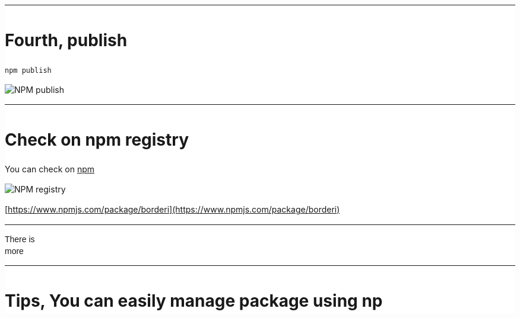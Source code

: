 <arrow v-click="3" x1="510" y1="395" x2="310" y2="400" color="#564" width="3" arrowSize="1" />

<div class="p-1  bg-gradient-to-r from-yellow-500 via-red-500 to-purple-500 absolute top-0 right-0 left-0"></div>

---

# Fourth, publish

`npm publish`

<img
  src="/publish.png"
  class="h-80"
  title="NPM publish"
  alt="NPM publish"
/>

<div class="p-1  bg-gradient-to-r from-yellow-500 via-red-500 to-purple-500 absolute top-0 right-0 left-0"></div>

---

# Check on npm registry

You can check on [npm](https://www.npmjs.com/)

<img
  src="/registry.png"
  class="h-80"
  title="NPM registry"
  alt="NPM registry"
/>

[https://www.npmjs.com/package/borderi](https://www.npmjs.com/package/borderi)

<div class="p-1  bg-gradient-to-r from-yellow-500 via-red-500 to-purple-500 absolute top-0 right-0 left-0"></div>

---

<div class="absolute top-1/2 left-1/2 transform-gpu -translate-x-1/2 -translate-y-1/2">
  <span class="text-center block text-4xl leading-loose" style="font-family: 'Press Start 2P', sans-serif">
    There is <br/> more <flat-color-icons:idea  class="inline" />
  </span>
</div>
<div class="p-1  bg-gradient-to-r from-yellow-500 via-red-500 to-purple-500 absolute top-0 right-0 left-0"></div>

---

# Tips, You can easily manage package using np
